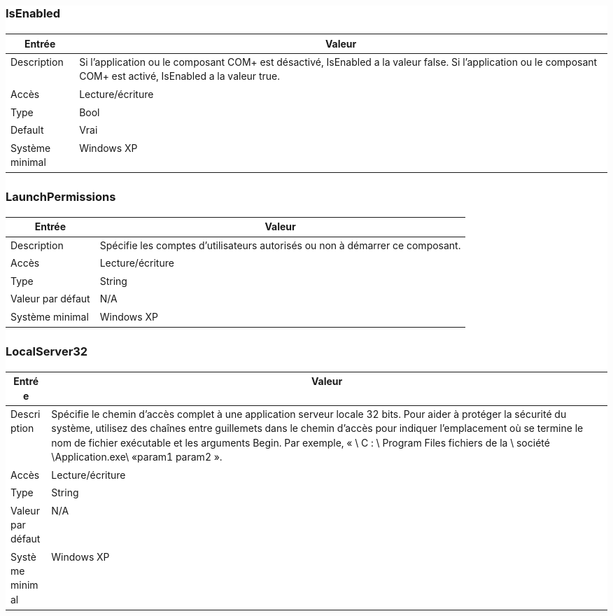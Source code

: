  

### <a name="isenabled"></a>IsEnabled



| Entrée | Valeur |
|----------------|-------------------------------------------------------------------------------------------------------------------------------------------|
| Description    | Si l’application ou le composant COM+ est désactivé, IsEnabled a la valeur false. Si l’application ou le composant COM+ est activé, IsEnabled a la valeur true. |
| Accès         | Lecture/écriture                                                                                                                                 |
| Type           | Bool                                                                                                                                      |
| Default        | Vrai                                                                                                                                      |
| Système minimal | Windows XP                                                                                                                                |



 

### <a name="launchpermissions"></a>LaunchPermissions



| Entrée | Valeur |
|----------------|----------------------------------------------------------------------------------------|
| Description    | Spécifie les comptes d’utilisateurs autorisés ou non à démarrer ce composant. |
| Accès         | Lecture/écriture                                                                              |
| Type           | String                                                                                 |
| Valeur par défaut        | N/A                                                                                    |
| Système minimal | Windows XP                                                                             |



 

### <a name="localserver32"></a>LocalServer32



| Entrée | Valeur |
|----------------|---------------------------------------------------------------------------------------------------------------------------------------------------------------------------------------------------------------------------------------------------------------------------------------------|
| Description    | Spécifie le chemin d’accès complet à une application serveur locale 32 bits. Pour aider à protéger la sécurité du système, utilisez des chaînes entre guillemets dans le chemin d’accès pour indiquer l’emplacement où se termine le nom de fichier exécutable et les arguments Begin. Par exemple, « \\ C : \\ Program Files fichiers de la \\ société \\Application.exe\\ «param1 param2 ». |
| Accès         | Lecture/écriture                                                                                                                                                                                                                                                                                   |
| Type           | String                                                                                                                                                                                                                                                                                      |
| Valeur par défaut        | N/A                                                                                                                                                                                                                                                                                         |
| Système minimal | Windows XP                                                                                                                                                                                                                                                                                  |



 
